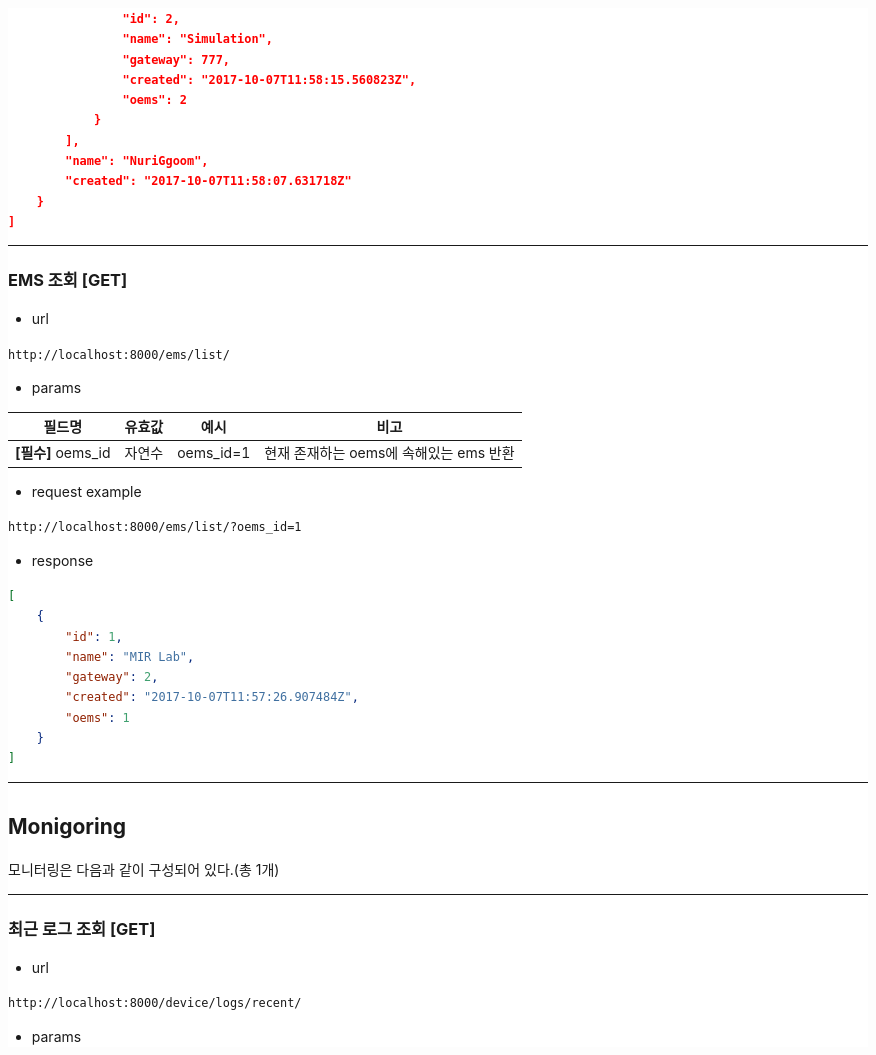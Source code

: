 ```json
                "id": 2,
                "name": "Simulation",
                "gateway": 777,
                "created": "2017-10-07T11:58:15.560823Z",
                "oems": 2
            }
        ],
        "name": "NuriGgoom",
        "created": "2017-10-07T11:58:07.631718Z"
    }
]
```
-------------
### EMS 조회 [__GET__]
* url
```
http://localhost:8000/ems/list/
```
* params

| 필드명              | 유효값          | 예시               | 비고                      |
|-------------------|---------------|-------------------|--------------------------|
| __[필수]__ oems_id | 자연수          | oems_id=1  | 현재 존재하는 oems에 속해있는 ems 반환          |

* request example
```
http://localhost:8000/ems/list/?oems_id=1
```
* response
```json
[
    {
        "id": 1,
        "name": "MIR Lab",
        "gateway": 2,
        "created": "2017-10-07T11:57:26.907484Z",
        "oems": 1
    }
]
```
-------------


## Monigoring
모니터링은 다음과 같이 구성되어 있다.(총 1개)

--------------
### 최근 로그 조회 [__GET__]
* url
```
http://localhost:8000/device/logs/recent/
```
* params
